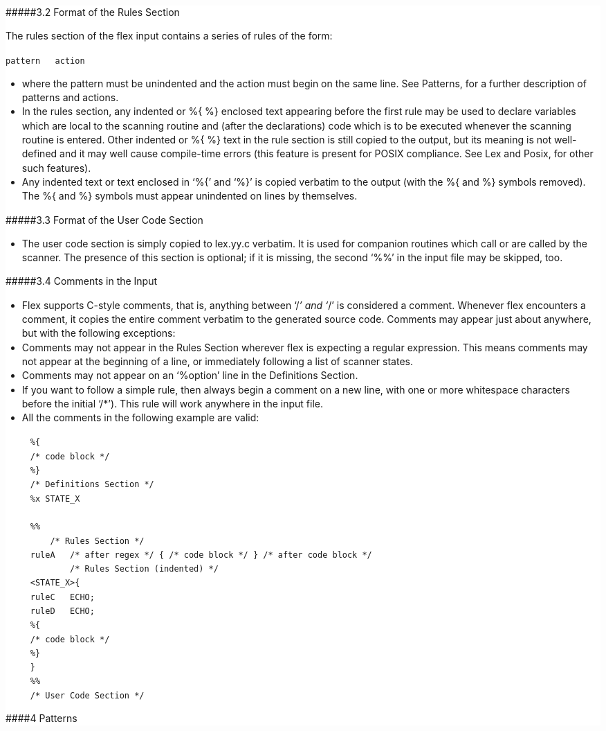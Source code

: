 #####3.2 Format of the Rules Section

The rules section of the flex input contains a series of rules of the form:

`pattern   action`

* where the pattern must be unindented and the action must begin on the same line. See Patterns, for a further description of patterns and actions.
* In the rules section, any indented or %{ %} enclosed text appearing before the first rule may be used to declare variables which are local to the scanning routine and (after the declarations) code which is to be executed whenever the scanning routine is entered. Other indented or %{ %} text in the rule section is still copied to the output, but its meaning is not well-defined and it may well cause compile-time errors (this feature is present for POSIX compliance. See Lex and Posix, for other such features).
* Any indented text or text enclosed in ‘%{’ and ‘%}’ is copied verbatim to the output (with the %{ and %} symbols removed). The %{ and %} symbols must appear unindented on lines by themselves.

#####3.3 Format of the User Code Section
* The user code section is simply copied to lex.yy.c verbatim. It is used for companion routines which call or are called by the scanner. The presence of this section is optional; if it is missing, the second ‘%%’ in the input file may be skipped, too.

#####3.4 Comments in the Input
* Flex supports C-style comments, that is, anything between ‘/*’ and ‘*/’ is considered a comment. Whenever flex encounters a comment, it copies the entire comment verbatim to the generated source code. Comments may appear just about anywhere, but with the following exceptions:
* Comments may not appear in the Rules Section wherever flex is expecting a regular expression. This means comments may not appear at the beginning of a line, or immediately following a list of scanner states.
* Comments may not appear on an ‘%option’ line in the Definitions Section.
* If you want to follow a simple rule, then always begin a comment on a new line, with one or more whitespace characters before the initial ‘/*’). This rule will work anywhere in the input file.
* All the comments in the following example are valid:

```
     %{
     /* code block */
     %}
     /* Definitions Section */
     %x STATE_X
     
     %%
         /* Rules Section */
     ruleA   /* after regex */ { /* code block */ } /* after code block */
             /* Rules Section (indented) */
     <STATE_X>{
     ruleC   ECHO;
     ruleD   ECHO;
     %{
     /* code block */
     %}
     }
     %%
     /* User Code Section */
```
####4 Patterns
